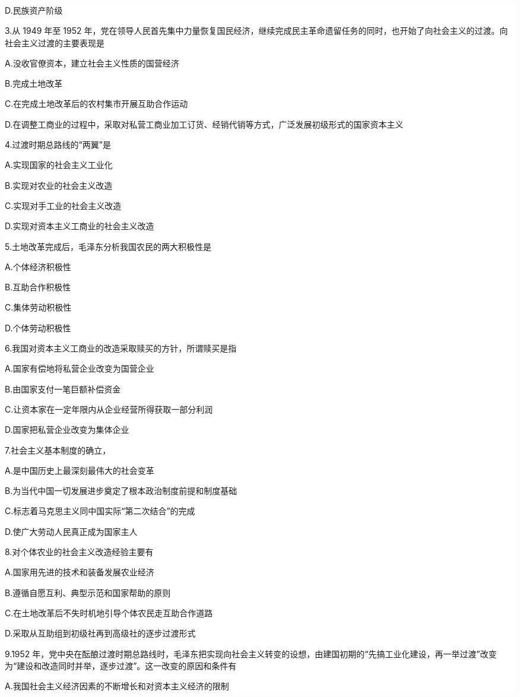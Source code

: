 D.民族资产阶级

3.从 1949 年至 1952 年，党在领导人民首先集中力量恢复国民经济，继续完成民主革命遗留任务的同时，也开始了向社会主义的过渡。向社会主义过渡的主要表现是

A.没收官僚资本，建立社会主义性质的国营经济

B.完成土地改革

C.在完成土地改革后的农村集市开展互助合作运动

D.在调整工商业的过程中，采取对私营工商业加工订货、经销代销等方式，广泛发展初级形式的国家资本主义

4.过渡时期总路线的“两翼”是

A.实现国家的社会主义工业化

B.实现对农业的社会主义改造

C.实现对手工业的社会主义改造

D.实现对资本主义工商业的社会主义改造

5.土地改革完成后，毛泽东分析我国农民的两大积极性是

A.个体经济积极性

B.互助合作积极性

C.集体劳动积极性

D.个体劳动积极性

6.我国对资本主义工商业的改造采取赎买的方针，所谓赎买是指

A.国家有偿地将私营企业改变为国营企业

B.由国家支付一笔巨额补偿资金

C.让资本家在一定年限内从企业经营所得获取一部分利润

D.国家把私营企业改变为集体企业

7.社会主义基本制度的确立，

A.是中国历史上最深刻最伟大的社会变革

B.为当代中国一切发展进步奠定了根本政治制度前提和制度基础

C.标志着马克思主义同中国实际“第二次结合”的完成

D.使广大劳动人民真正成为国家主人

8.对个体农业的社会主义改造经验主要有

A.国家用先进的技术和装备发展农业经济

B.遵循自愿互利、典型示范和国家帮助的原则

C.在土地改革后不失时机地引导个体农民走互助合作道路

D.采取从互助组到初级社再到高级社的逐步过渡形式

9.1952 年，党中央在酝酿过渡时期总路线时，毛泽东把实现向社会主义转变的设想，由建国初期的“先搞工业化建设，再一举过渡”改变为“建设和改造同时并举，逐步过渡”。这一改变的原因和条件有

A.我国社会主义经济因素的不断增长和对资本主义经济的限制
